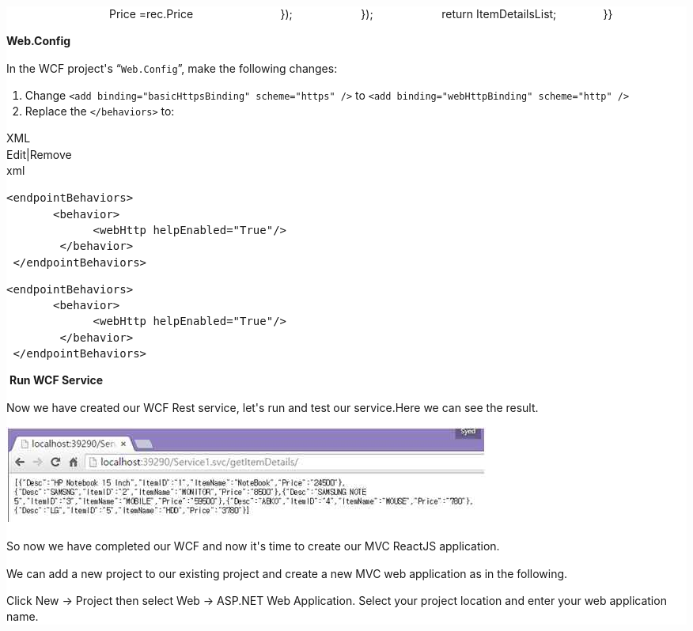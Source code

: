&nbsp;&nbsp;&nbsp;&nbsp;&nbsp;&nbsp;&nbsp;&nbsp;&nbsp;&nbsp;&nbsp;&nbsp;&nbsp;&nbsp;&nbsp;&nbsp;&nbsp;&nbsp;&nbsp;&nbsp;&nbsp;&nbsp;&nbsp;&nbsp;&nbsp;&nbsp;&nbsp;&nbsp;&nbsp;&nbsp;&nbsp;&nbsp;&nbsp;Price&nbsp;=rec.Price&nbsp;
&nbsp;&nbsp;&nbsp;&nbsp;&nbsp;&nbsp;&nbsp;&nbsp;&nbsp;&nbsp;&nbsp;&nbsp;&nbsp;&nbsp;&nbsp;&nbsp;&nbsp;&nbsp;&nbsp;&nbsp;&nbsp;&nbsp;&nbsp;&nbsp;&nbsp;&nbsp;<span class="js__brace">}</span>);&nbsp;
&nbsp;&nbsp;&nbsp;&nbsp;&nbsp;&nbsp;&nbsp;&nbsp;&nbsp;&nbsp;&nbsp;&nbsp;&nbsp;&nbsp;&nbsp;&nbsp;&nbsp;&nbsp;&nbsp;&nbsp;<span class="js__brace">}</span>);&nbsp;
&nbsp;&nbsp;&nbsp;&nbsp;&nbsp;&nbsp;&nbsp;&nbsp;&nbsp;&nbsp;&nbsp;&nbsp;&nbsp;&nbsp;&nbsp;&nbsp;&nbsp;&nbsp;&nbsp;&nbsp;<span class="js__statement">return</span>&nbsp;ItemDetailsList;&nbsp;
&nbsp;&nbsp;&nbsp;&nbsp;&nbsp;&nbsp;&nbsp;&nbsp;&nbsp;&nbsp;&nbsp;&nbsp;&nbsp;<span class="js__brace">}</span><span class="js__brace">}</span></pre>
</div>
</div>
</div>
<p><strong>Web.Config</strong></p>
<p>In the WCF project's &ldquo;<code>Web.Config</code>&rdquo;, make the following changes:</p>
<ol>
<li>Change <code>&lt;add binding=&quot;basicHttpsBinding&quot; scheme=&quot;https&quot; /&gt;</code> to
<code>&lt;add binding=&quot;webHttpBinding&quot; scheme=&quot;http&quot; /&gt;</code> </li><li>Replace the <code>&lt;/behaviors&gt;</code> to: </li></ol>
<div class="scriptcode">
<div class="pluginEditHolder" pluginCommand="mceScriptCode">
<div class="title"><span>XML</span></div>
<div class="pluginLinkHolder"><span class="pluginEditHolderLink">Edit</span>|<span class="pluginRemoveHolderLink">Remove</span></div>
<span class="hidden">xml</span>
<pre class="hidden">&lt;endpointBehaviors&gt;  
       &lt;behavior&gt; 
             &lt;webHttp helpEnabled=&quot;True&quot;/&gt;  
        &lt;/behavior&gt;  
 &lt;/endpointBehaviors&gt;  
</pre>
<div class="preview">
<pre class="js">&lt;endpointBehaviors&gt;&nbsp;&nbsp;&nbsp;
&nbsp;&nbsp;&nbsp;&nbsp;&nbsp;&nbsp;&nbsp;&lt;behavior&gt;&nbsp;&nbsp;
&nbsp;&nbsp;&nbsp;&nbsp;&nbsp;&nbsp;&nbsp;&nbsp;&nbsp;&nbsp;&nbsp;&nbsp;&nbsp;&lt;webHttp&nbsp;helpEnabled=<span class="js__string">&quot;True&quot;</span>/&gt;&nbsp;&nbsp;&nbsp;
&nbsp;&nbsp;&nbsp;&nbsp;&nbsp;&nbsp;&nbsp;&nbsp;&lt;/behavior&gt;&nbsp;&nbsp;&nbsp;
&nbsp;&lt;/endpointBehaviors&gt;&nbsp;&nbsp;&nbsp;
</pre>
</div>
</div>
</div>
<div class="endscriptcode">&nbsp;<strong>Run WCF Service</strong>
<p>Now we have created our WCF Rest service, let's run and test our service.Here we can see the result.</p>
</div>
<p><img id="142265" src="142265-15.jpg" alt="" width="606" height="122"></p>
<p>So now we have completed our WCF and now it's time to create our MVC ReactJS application.</p>
<p>We can add a new project to our existing project and create a new MVC web application as in the following.</p>
<p>Click New -&gt; Project then select Web -&gt; ASP.NET Web Application. Select your project location and enter your web application name.</p>